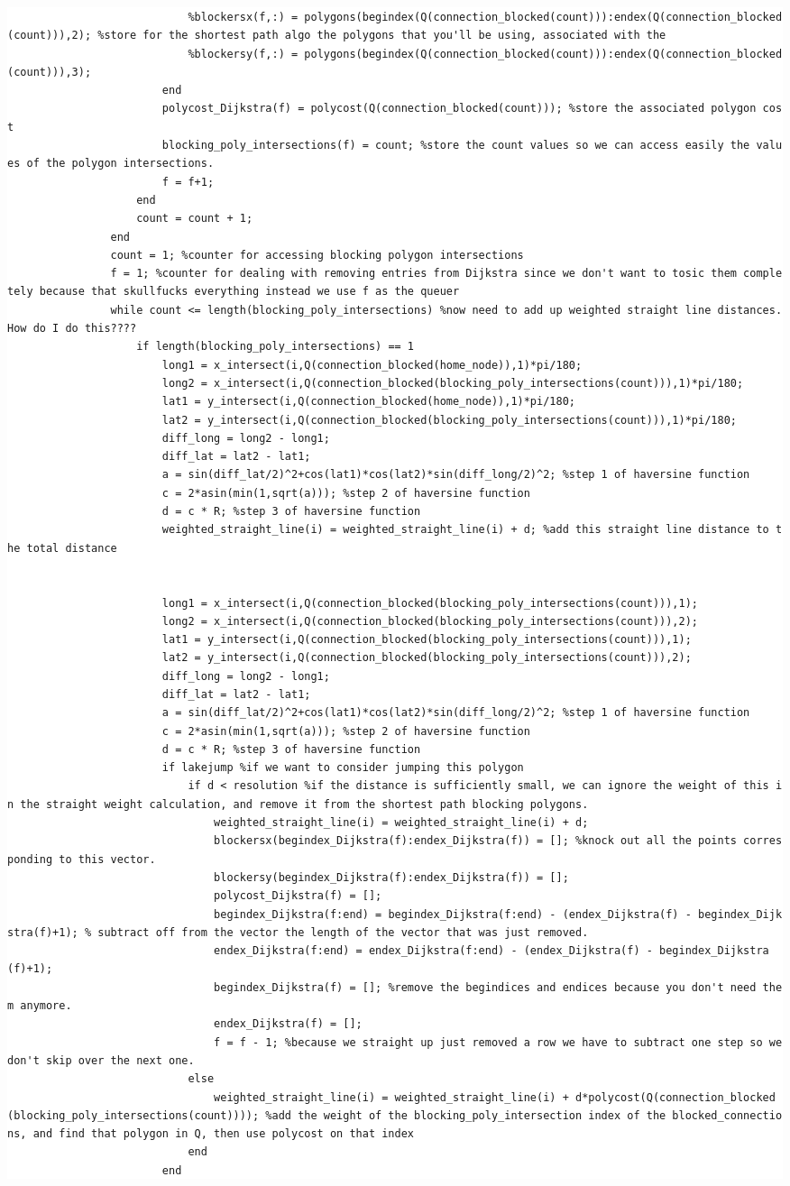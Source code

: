                                 %blockersx(f,:) = polygons(begindex(Q(connection_blocked(count))):endex(Q(connection_blocked(count))),2); %store for the shortest path algo the polygons that you'll be using, associated with the 
                                %blockersy(f,:) = polygons(begindex(Q(connection_blocked(count))):endex(Q(connection_blocked(count))),3);
                            end
                            polycost_Dijkstra(f) = polycost(Q(connection_blocked(count))); %store the associated polygon cost 
                            blocking_poly_intersections(f) = count; %store the count values so we can access easily the values of the polygon intersections. 
                            f = f+1;
                        end
                        count = count + 1;
                    end
                    count = 1; %counter for accessing blocking polygon intersections
                    f = 1; %counter for dealing with removing entries from Dijkstra since we don't want to tosic them completely because that skullfucks everything instead we use f as the queuer
                    while count <= length(blocking_poly_intersections) %now need to add up weighted straight line distances. How do I do this????
                        if length(blocking_poly_intersections) == 1
                            long1 = x_intersect(i,Q(connection_blocked(home_node)),1)*pi/180;
                            long2 = x_intersect(i,Q(connection_blocked(blocking_poly_intersections(count))),1)*pi/180;
                            lat1 = y_intersect(i,Q(connection_blocked(home_node)),1)*pi/180;
                            lat2 = y_intersect(i,Q(connection_blocked(blocking_poly_intersections(count))),1)*pi/180;
                            diff_long = long2 - long1;
                            diff_lat = lat2 - lat1;
                            a = sin(diff_lat/2)^2+cos(lat1)*cos(lat2)*sin(diff_long/2)^2; %step 1 of haversine function
                            c = 2*asin(min(1,sqrt(a))); %step 2 of haversine function
                            d = c * R; %step 3 of haversine function
                            weighted_straight_line(i) = weighted_straight_line(i) + d; %add this straight line distance to the total distance
                            
                             
                            long1 = x_intersect(i,Q(connection_blocked(blocking_poly_intersections(count))),1);
                            long2 = x_intersect(i,Q(connection_blocked(blocking_poly_intersections(count))),2);
                            lat1 = y_intersect(i,Q(connection_blocked(blocking_poly_intersections(count))),1);
                            lat2 = y_intersect(i,Q(connection_blocked(blocking_poly_intersections(count))),2);
                            diff_long = long2 - long1;
                            diff_lat = lat2 - lat1;
                            a = sin(diff_lat/2)^2+cos(lat1)*cos(lat2)*sin(diff_long/2)^2; %step 1 of haversine function
                            c = 2*asin(min(1,sqrt(a))); %step 2 of haversine function
                            d = c * R; %step 3 of haversine function
                            if lakejump %if we want to consider jumping this polygon
                                if d < resolution %if the distance is sufficiently small, we can ignore the weight of this in the straight weight calculation, and remove it from the shortest path blocking polygons.
                                    weighted_straight_line(i) = weighted_straight_line(i) + d;
                                    blockersx(begindex_Dijkstra(f):endex_Dijkstra(f)) = []; %knock out all the points corresponding to this vector. 
                                    blockersy(begindex_Dijkstra(f):endex_Dijkstra(f)) = [];
                                    polycost_Dijkstra(f) = [];
                                    begindex_Dijkstra(f:end) = begindex_Dijkstra(f:end) - (endex_Dijkstra(f) - begindex_Dijkstra(f)+1); % subtract off from the vector the length of the vector that was just removed. 
                                    endex_Dijkstra(f:end) = endex_Dijkstra(f:end) - (endex_Dijkstra(f) - begindex_Dijkstra(f)+1);
                                    begindex_Dijkstra(f) = []; %remove the begindices and endices because you don't need them anymore. 
                                    endex_Dijkstra(f) = [];
                                    f = f - 1; %because we straight up just removed a row we have to subtract one step so we don't skip over the next one. 
                                else
                                    weighted_straight_line(i) = weighted_straight_line(i) + d*polycost(Q(connection_blocked(blocking_poly_intersections(count)))); %add the weight of the blocking_poly_intersection index of the blocked_connections, and find that polygon in Q, then use polycost on that index
                                end
                            end
                            
